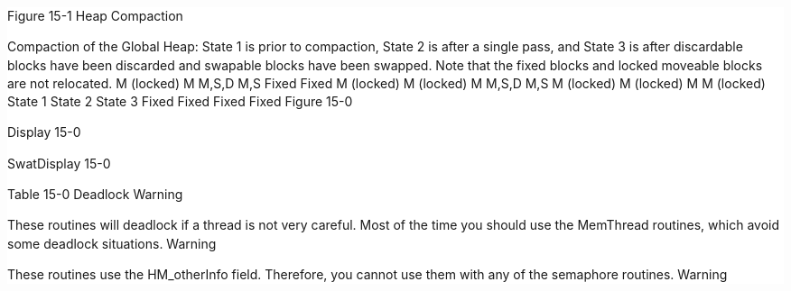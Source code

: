 Figure 15-1 Heap Compaction

Compaction of the Global Heap: State 1 is prior to compaction, State 2 is after 
a single pass, and State 3 is after discardable blocks have been discarded and 
swapable blocks have been swapped. Note that the fixed blocks and locked 
moveable blocks are not relocated.
M
(locked)
M
M,S,D
M,S
Fixed
Fixed
M
(locked)
M
(locked)
M
M,S,D
M,S
M
(locked)
M
(locked)
M
M
(locked)
State 1
State 2
State 3
Fixed
Fixed
Fixed
Fixed
Figure 15-0

Display 15-0

SwatDisplay 15-0

Table 15-0
Deadlock Warning

These routines will 
deadlock if a thread is 
not very careful. Most 
of the time you should 
use the MemThread 
routines, which avoid 
some deadlock 
situations.
Warning

These routines use 
the HM_otherInfo 
field. Therefore, you 
cannot use them with 
any of the semaphore 
routines.
Warning
